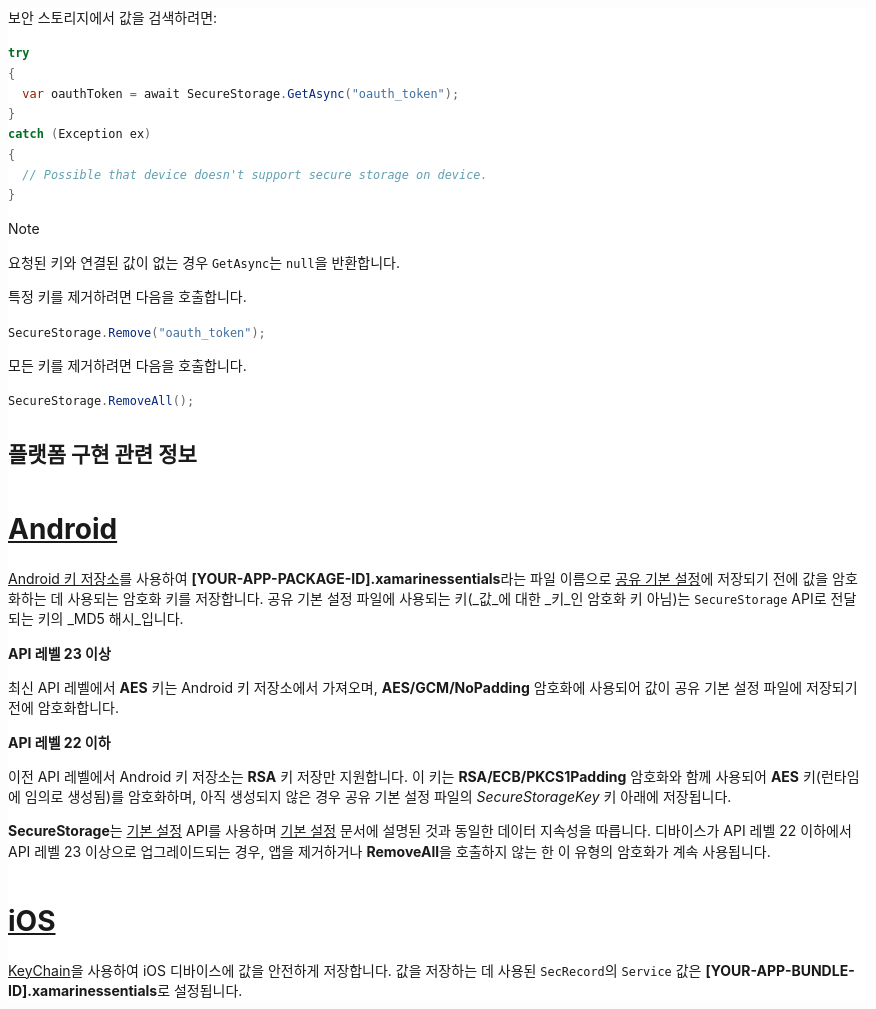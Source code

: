 보안 스토리지에서 값을 검색하려면:

```csharp
try
{
  var oauthToken = await SecureStorage.GetAsync("oauth_token");
}
catch (Exception ex)
{
  // Possible that device doesn't support secure storage on device.
}
```

> [!NOTE]
> 요청된 키와 연결된 값이 없는 경우 `GetAsync`는 `null`을 반환합니다.

특정 키를 제거하려면 다음을 호출합니다.

```csharp
SecureStorage.Remove("oauth_token");
```

모든 키를 제거하려면 다음을 호출합니다.

```csharp
SecureStorage.RemoveAll();
```

## <a name="platform-implementation-specifics"></a>플랫폼 구현 관련 정보

# <a name="android"></a>[Android](#tab/android)

[Android 키 저장소](https://developer.android.com/training/articles/keystore.html)를 사용하여 **[YOUR-APP-PACKAGE-ID].xamarinessentials**라는 파일 이름으로 [공유 기본 설정](https://developer.android.com/training/data-storage/shared-preferences.html)에 저장되기 전에 값을 암호화하는 데 사용되는 암호화 키를 저장합니다.  공유 기본 설정 파일에 사용되는 키(_값_에 대한 _키_인 암호화 키 아님)는 `SecureStorage` API로 전달되는 키의 _MD5 해시_입니다.

**API 레벨 23 이상**

최신 API 레벨에서 **AES** 키는 Android 키 저장소에서 가져오며, **AES/GCM/NoPadding** 암호화에 사용되어 값이 공유 기본 설정 파일에 저장되기 전에 암호화합니다.

**API 레벨 22 이하**

이전 API 레벨에서 Android 키 저장소는 **RSA** 키 저장만 지원합니다. 이 키는 **RSA/ECB/PKCS1Padding** 암호화와 함께 사용되어 **AES** 키(런타임에 임의로 생성됨)를 암호화하며, 아직 생성되지 않은 경우 공유 기본 설정 파일의 _SecureStorageKey_ 키 아래에 저장됩니다.

**SecureStorage**는 [기본 설정](preferences.md) API를 사용하며 [기본 설정](preferences.md#persistence) 문서에 설명된 것과 동일한 데이터 지속성을 따릅니다. 디바이스가 API 레벨 22 이하에서 API 레벨 23 이상으로 업그레이드되는 경우, 앱을 제거하거나 **RemoveAll**을 호출하지 않는 한 이 유형의 암호화가 계속 사용됩니다.

# <a name="ios"></a>[iOS](#tab/ios)

[KeyChain](xref:Security.SecKeyChain)을 사용하여 iOS 디바이스에 값을 안전하게 저장합니다.  값을 저장하는 데 사용된 `SecRecord`의 `Service` 값은 **[YOUR-APP-BUNDLE-ID].xamarinessentials**로 설정됩니다.
